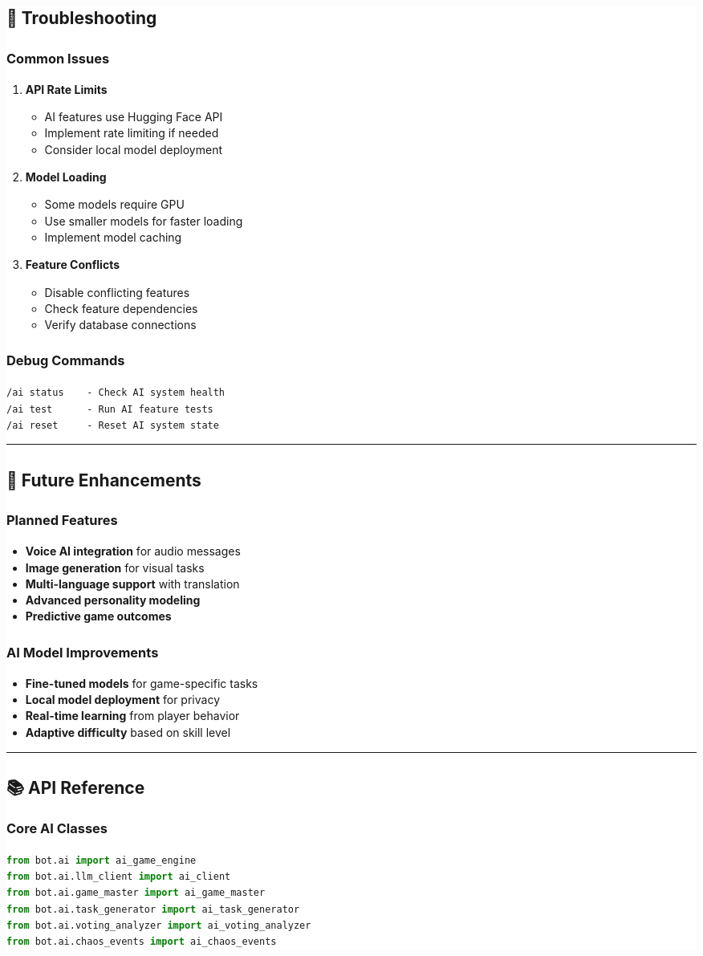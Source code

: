 
## 🚨 **Troubleshooting**

### Common Issues

1. **API Rate Limits**
   - AI features use Hugging Face API
   - Implement rate limiting if needed
   - Consider local model deployment

2. **Model Loading**
   - Some models require GPU
   - Use smaller models for faster loading
   - Implement model caching

3. **Feature Conflicts**
   - Disable conflicting features
   - Check feature dependencies
   - Verify database connections

### Debug Commands
```
/ai status    - Check AI system health
/ai test      - Run AI feature tests
/ai reset     - Reset AI system state
```

---

## 🔮 **Future Enhancements**

### Planned Features
- **Voice AI integration** for audio messages
- **Image generation** for visual tasks
- **Multi-language support** with translation
- **Advanced personality modeling**
- **Predictive game outcomes**

### AI Model Improvements
- **Fine-tuned models** for game-specific tasks
- **Local model deployment** for privacy
- **Real-time learning** from player behavior
- **Adaptive difficulty** based on skill level

---

## 📚 **API Reference**

### Core AI Classes
```python
from bot.ai import ai_game_engine
from bot.ai.llm_client import ai_client
from bot.ai.game_master import ai_game_master
from bot.ai.task_generator import ai_task_generator
from bot.ai.voting_analyzer import ai_voting_analyzer
from bot.ai.chaos_events import ai_chaos_events
```
